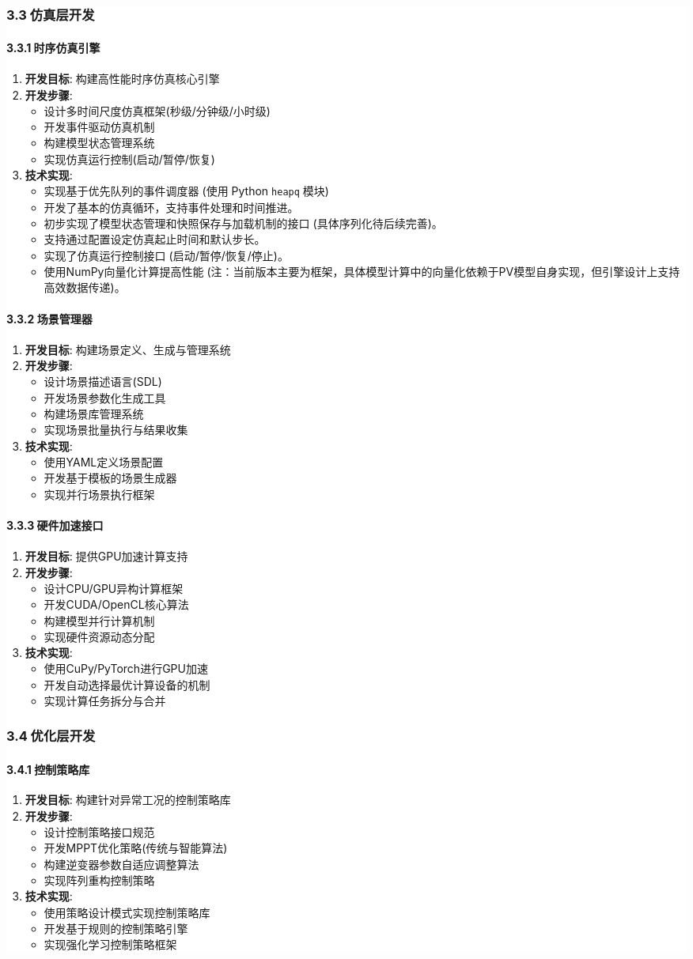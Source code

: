 ### 3.3 仿真层开发

#### 3.3.1 时序仿真引擎

1. **开发目标**: 构建高性能时序仿真核心引擎
2. **开发步骤**:
   - 设计多时间尺度仿真框架(秒级/分钟级/小时级)
   - 开发事件驱动仿真机制
   - 构建模型状态管理系统
   - 实现仿真运行控制(启动/暂停/恢复)
3. **技术实现**:
   - 实现基于优先队列的事件调度器 (使用 Python `heapq` 模块)
   - 开发了基本的仿真循环，支持事件处理和时间推进。
   - 初步实现了模型状态管理和快照保存与加载机制的接口 (具体序列化待后续完善)。
   - 支持通过配置设定仿真起止时间和默认步长。
   - 实现了仿真运行控制接口 (启动/暂停/恢复/停止)。
   - 使用NumPy向量化计算提高性能 (注：当前版本主要为框架，具体模型计算中的向量化依赖于PV模型自身实现，但引擎设计上支持高效数据传递)。

#### 3.3.2 场景管理器

1. **开发目标**: 构建场景定义、生成与管理系统
2. **开发步骤**:
   - 设计场景描述语言(SDL)
   - 开发场景参数化生成工具
   - 构建场景库管理系统
   - 实现场景批量执行与结果收集
3. **技术实现**:
   - 使用YAML定义场景配置
   - 开发基于模板的场景生成器
   - 实现并行场景执行框架

#### 3.3.3 硬件加速接口

1. **开发目标**: 提供GPU加速计算支持
2. **开发步骤**:
   - 设计CPU/GPU异构计算框架
   - 开发CUDA/OpenCL核心算法
   - 构建模型并行计算机制
   - 实现硬件资源动态分配
3. **技术实现**:
   - 使用CuPy/PyTorch进行GPU加速
   - 开发自动选择最优计算设备的机制
   - 实现计算任务拆分与合并

### 3.4 优化层开发

#### 3.4.1 控制策略库

1. **开发目标**: 构建针对异常工况的控制策略库
2. **开发步骤**:
   - 设计控制策略接口规范
   - 开发MPPT优化策略(传统与智能算法)
   - 构建逆变器参数自适应调整算法
   - 实现阵列重构控制策略
3. **技术实现**:
   - 使用策略设计模式实现控制策略库
   - 开发基于规则的控制策略引擎
   - 实现强化学习控制策略框架
